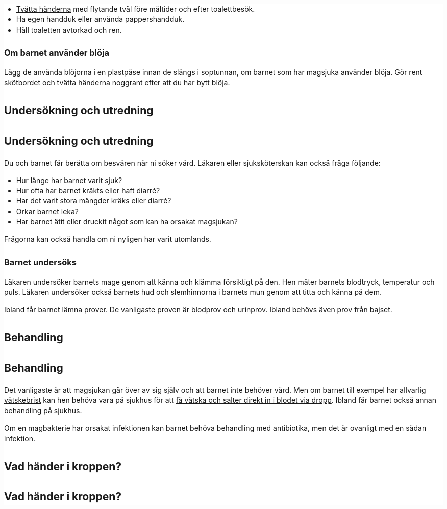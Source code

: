*   [Tvätta händerna](https://www.1177.se/liv--halsa/sunda-vanor/sa-har-tvattar-du-handerna/) med flytande tvål före måltider och efter toalettbesök.
*   Ha egen handduk eller använda pappershandduk.
*   Håll toaletten avtorkad och ren.

### Om barnet använder blöja

Lägg de använda blöjorna i en plastpåse innan de slängs i soptunnan, om barnet som har magsjuka använder blöja. Gör rent skötbordet och tvätta händerna noggrant efter att du har bytt blöja.

Undersökning och utredning
--------------------------

Undersökning och utredning
--------------------------

Du och barnet får berätta om besvären när ni söker vård. Läkaren eller sjuksköterskan kan också fråga följande:

*   Hur länge har barnet varit sjuk?
*   Hur ofta har barnet kräkts eller haft diarré?
*   Har det varit stora mängder kräks eller diarré?
*   Orkar barnet leka?
*   Har barnet ätit eller druckit något som kan ha orsakat magsjukan?

Frågorna kan också handla om ni nyligen har varit utomlands.

### Barnet undersöks

Läkaren undersöker barnets mage genom att känna och klämma försiktigt på den. Hen mäter barnets blodtryck, temperatur och puls. Läkaren undersöker också barnets hud och slemhinnorna i barnets mun genom att titta och känna på dem.

Ibland får barnet lämna prover. De vanligaste proven är blodprov och urinprov. Ibland behövs även prov från bajset.

Behandling
----------

Behandling
----------

Det vanligaste är att magsjukan går över av sig själv och att barnet inte behöver vård. Men om barnet till exempel har allvarlig [vätskebrist](https://www.1177.se/sjukdomar--besvar/mage-och-tarm/magsjuka-och-krakningar/vatskebrist-och-uttorkning-hos-barn/) kan hen behöva vara på sjukhus för att [få vätska och salter direkt in i blodet via dropp](https://www.1177.se/undersokning-behandling/innan-en-behandling-eller-undersokning/venkateter-i-armen-eller-handen/). Ibland får barnet också annan behandling på sjukhus.

Om en magbakterie har orsakat infektionen kan barnet behöva behandling med antibiotika, men det är ovanligt med en sådan infektion.

Vad händer i kroppen?
---------------------

Vad händer i kroppen?
---------------------
